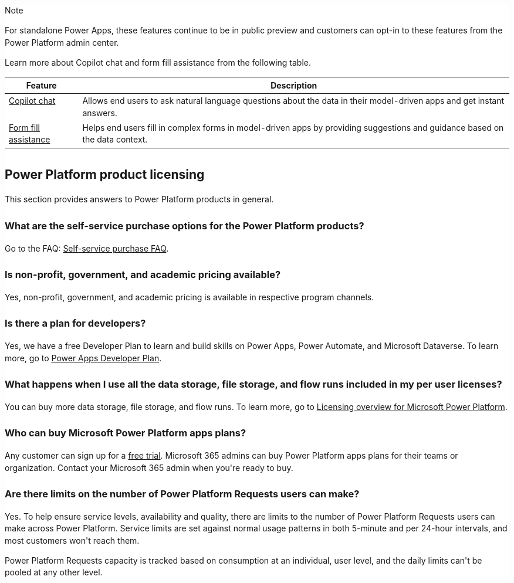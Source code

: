 > [!NOTE]
> For standalone Power Apps, these features continue to be in public preview and customers can opt-in to these features from the Power Platform admin center.  

Learn more about Copilot chat and form fill assistance from the following table.

| Feature | Description |
|--|--|
| [Copilot chat](/power-apps/user/use-copilot-model-driven-apps) | Allows end users to ask natural language questions about the data in their model-driven apps and get instant answers.|
| [Form fill assistance](/power-apps/user/form-filling-assistance) | Helps end users fill in complex forms in model-driven apps by providing suggestions and guidance based on the data context. |

## Power Platform product licensing

This section provides answers to Power Platform products in general.

### What are the self-service purchase options for the Power Platform products?

Go to the FAQ: [Self-service purchase FAQ](/microsoft-365/commerce/subscriptions/self-service-purchase-faq#admin-capabilities).

### Is non-profit, government, and academic pricing available?

Yes, non-profit, government, and academic pricing is available in respective program channels.

### Is there a plan for developers?

Yes, we have a free Developer Plan to learn and build skills on Power Apps, Power Automate, and Microsoft Dataverse. To learn more, go to [Power Apps Developer Plan](https://powerapps.microsoft.com/en-us/developerplan/).

### What happens when I use all the data storage, file storage, and flow runs included in my per user licenses?

You can buy more data storage, file storage, and flow runs. To learn more, go to [Licensing overview for Microsoft Power Platform](pricing-billing-skus.md).

### Who can buy Microsoft Power Platform apps plans?

Any customer can sign up for a [free trial](try-powerapps-dynamics-365.md). Microsoft 365 admins can buy Power Platform apps plans for their teams or organization. Contact your Microsoft 365 admin when you're ready to buy.

### Are there limits on the number of Power Platform Requests users can make?

Yes. To help ensure service levels, availability and quality, there are limits to the number of Power Platform Requests users can make across Power Platform. Service limits are set against normal usage patterns in both 5-minute and per 24-hour intervals, and most customers won't reach them.

Power Platform Requests capacity is tracked based on consumption at an individual, user level, and the daily limits can't be pooled at any other level.
